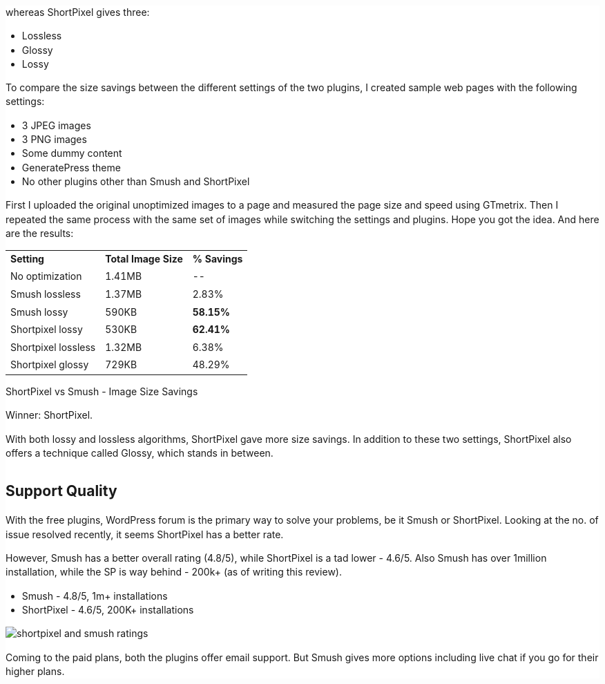 whereas ShortPixel gives three:

- Lossless
- Glossy
- Lossy

To compare the size savings between the different settings of the two plugins, I created sample web pages with the following settings:

- 3 JPEG images
- 3 PNG images
- Some dummy content
- GeneratePress theme
- No other plugins other than Smush and ShortPixel

First I uploaded the original unoptimized images to a page and measured the page size and speed using GTmetrix. Then I repeated the same process with the same set of images while switching the settings and plugins. Hope you got the idea. And here are the results:

|   |   |   |
|---|---|---|
|**Setting**|**Total Image Size**|**% Savings**|
|No optimization|1.41MB|--|
|Smush lossless|1.37MB|2.83%|
|Smush lossy|590KB|**58.15%**|
|Shortpixel lossy|530KB|**62.41%**|
|Shortpixel lossless|1.32MB|6.38%|
|Shortpixel glossy|729KB|48.29%|

ShortPixel vs Smush - Image Size Savings

Winner: ShortPixel.  
  
With both lossy and lossless algorithms, ShortPixel gave more size savings. In addition to these two settings, ShortPixel also offers a technique called Glossy, which stands in between.

## Support Quality

With the free plugins, WordPress forum is the primary way to solve your problems, be it Smush or ShortPixel. Looking at the no. of issue resolved recently, it seems ShortPixel has a better rate.

However, Smush has a better overall rating (4.8/5), while ShortPixel is a tad lower - 4.6/5. Also Smush has over 1million installation, while the SP is way behind - 200k+ (as of writing this review).

- Smush - 4.8/5, 1m+ installations
- ShortPixel - 4.6/5, 200K+ installations

![shortpixel and smush ratings](https://cdn-2.coralnodes.com/coralnodes/uploads/2020/08/shortpixel-smush-ratings.png)

Coming to the paid plans, both the plugins offer email support. But Smush gives more options including live chat if you go for their higher plans.
